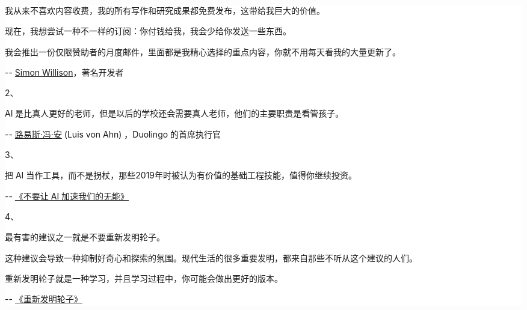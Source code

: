 我从来不喜欢内容收费，我的所有写作和研究成果都免费发布，这带给我巨大的价值。

现在，我想尝试一种不一样的订阅：你付钱给我，我会少给你发送一些东西。

我会推出一份仅限赞助者的月度邮件，里面都是我精心选择的重点内容，你就不用每天看我的大量更新了。

\-- [Simon Willison](https://simonwillison.net/2025/May/25/sponsors-only-newsletter/)，著名开发者

2、

AI 是比真人更好的老师，但是以后的学校还会需要真人老师，他们的主要职责是看管孩子。

\-- [路易斯·冯·安](https://fortune.com/2025/05/20/duolingo-ai-teacher-schools-childcare/) (Luis von Ahn) ，Duolingo 的首席执行官

3、

把 AI 当作工具，而不是拐杖，那些2019年时被认为有价值的基础工程技能，值得你继续投资。

\-- [《不要让 AI 加速我们的无能》](https://www.slater.dev/accelerated-incompetence/)

4、

最有害的建议之一就是不要重新发明轮子。

这种建议会导致一种抑制好奇心和探索的氛围。现代生活的很多重要发明，都来自那些不听从这个建议的人们。

重新发明轮子就是一种学习，并且学习过程中，你可能会做出更好的版本。

\-- [《重新发明轮子》](https://endler.dev/2025/reinvent-the-wheel/)
